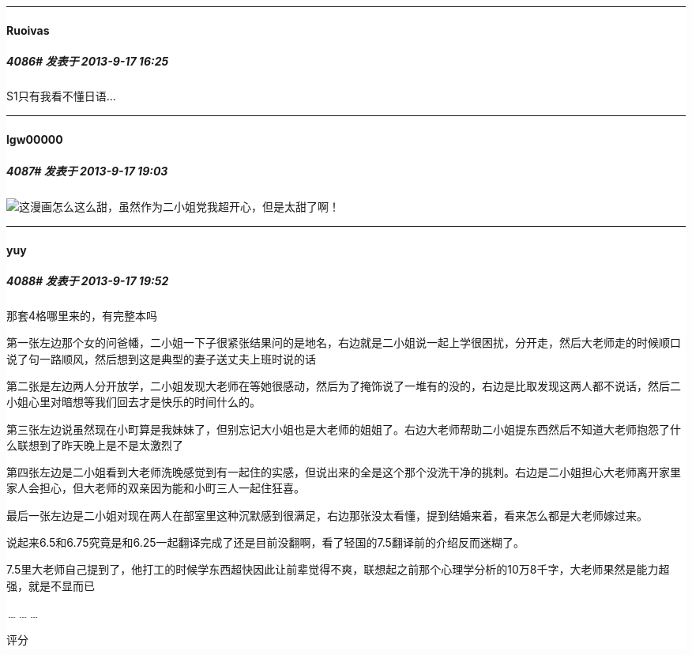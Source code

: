 


-----

####  Ruoivas  
##### 4086#       发表于 2013-9-17 16:25




S1只有我看不懂日语...







-----

####  lgw00000  
##### 4087#       发表于 2013-9-17 19:03



<img src="https://static.saraba1st.com/image/smiley/flash/135.gif" referrerpolicy="no-referrer">这漫画怎么这么甜，虽然作为二小姐党我超开心，但是太甜了啊！







-----

####  yuy  
##### 4088#       发表于 2013-9-17 19:52




那套4格哪里来的，有完整本吗

第一张左边那个女的问爸幡，二小姐一下子很紧张结果问的是地名，右边就是二小姐说一起上学很困扰，分开走，然后大老师走的时候顺口说了句一路顺风，然后想到这是典型的妻子送丈夫上班时说的话


第二张是左边两人分开放学，二小姐发现大老师在等她很感动，然后为了掩饰说了一堆有的没的，右边是比取发现这两人都不说话，然后二小姐心里对暗想等我们回去才是快乐的时间什么的。


第三张左边说虽然现在小町算是我妹妹了，但别忘记大小姐也是大老师的姐姐了。右边大老师帮助二小姐提东西然后不知道大老师抱怨了什么联想到了昨天晚上是不是太激烈了


第四张左边是二小姐看到大老师洗晚感觉到有一起住的实感，但说出来的全是这个那个没洗干净的挑刺。右边是二小姐担心大老师离开家里家人会担心，但大老师的双亲因为能和小町三人一起住狂喜。


最后一张左边是二小姐对现在两人在部室里这种沉默感到很满足，右边那张没太看懂，提到结婚来着，看来怎么都是大老师嫁过来。


说起来6.5和6.75究竟是和6.25一起翻译完成了还是目前没翻啊，看了轻国的7.5翻译前的介绍反而迷糊了。


7.5里大老师自己提到了，他打工的时候学东西超快因此让前辈觉得不爽，联想起之前那个心理学分析的10万8千字，大老师果然是能力超强，就是不显而已



﹍﹍﹍

评分
